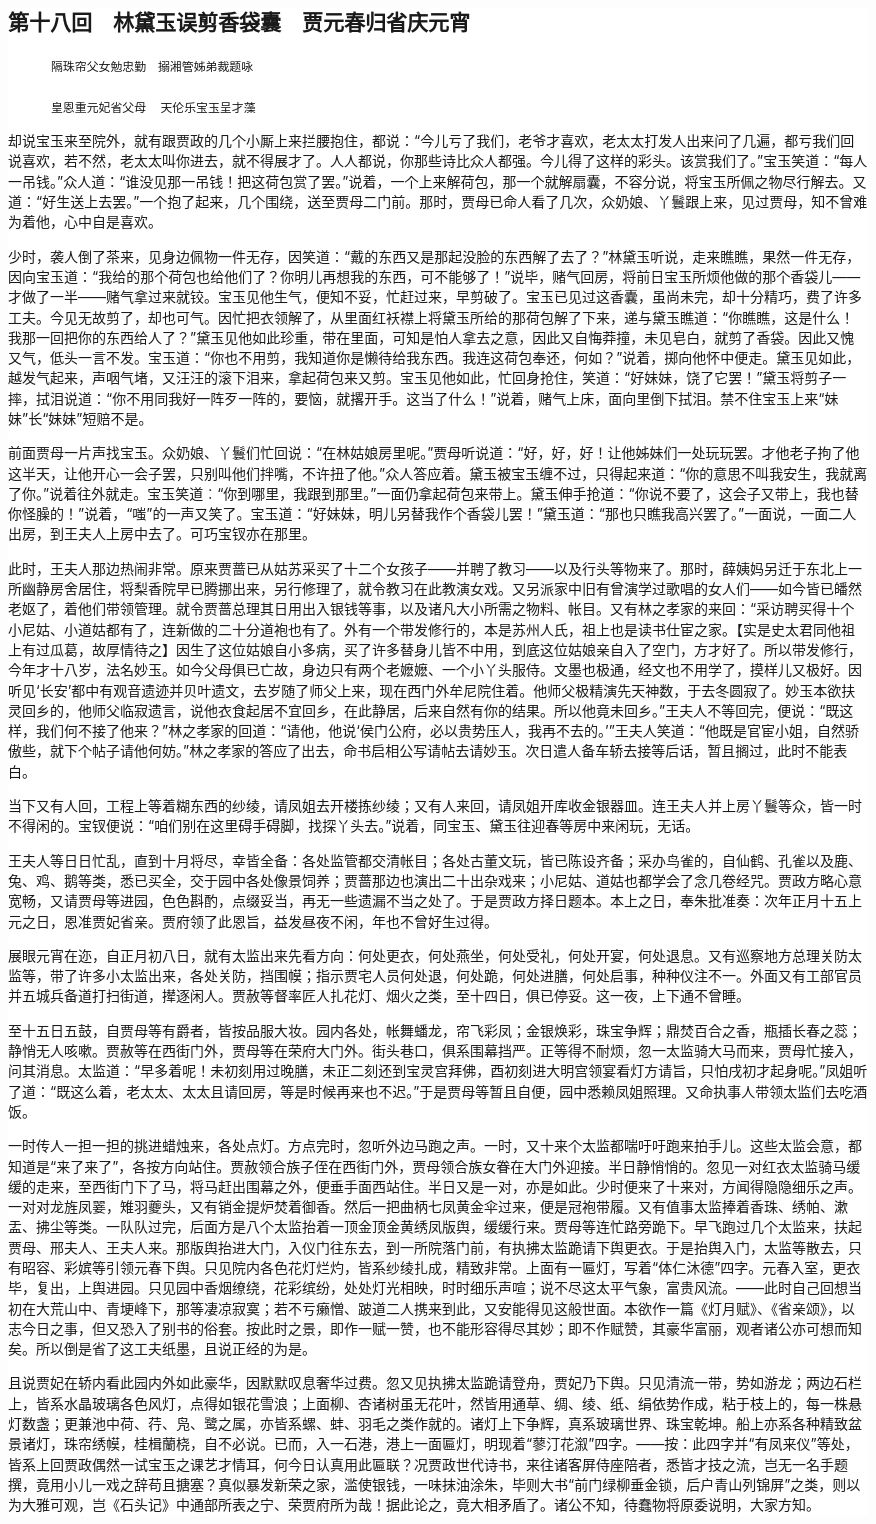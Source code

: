 ## 第十八回　林黛玉误剪香袋囊　贾元春归省庆元宵

          隔珠帘父女勉忠勤　搦湘管姊弟裁题咏

          皇恩重元妃省父母  天伦乐宝玉呈才藻

却说宝玉来至院外，就有跟贾政的几个小厮上来拦腰抱住，都说：“今儿亏了我们，老爷才喜欢，老太太打发人出来问了几遍，都亏我们回说喜欢，若不然，老太太叫你进去，就不得展才了。人人都说，你那些诗比众人都强。今儿得了这样的彩头。该赏我们了。”宝玉笑道：“每人一吊钱。”众人道：“谁没见那一吊钱！把这荷包赏了罢。”说着，一个上来解荷包，那一个就解扇囊，不容分说，将宝玉所佩之物尽行解去。又道：“好生送上去罢。”一个抱了起来，几个围绕，送至贾母二门前。那时，贾母已命人看了几次，众奶娘、丫鬟跟上来，见过贾母，知不曾难为着他，心中自是喜欢。

少时，袭人倒了茶来，见身边佩物一件无存，因笑道：“戴的东西又是那起没脸的东西解了去了？”林黛玉听说，走来瞧瞧，果然一件无存，因向宝玉道：“我给的那个荷包也给他们了？你明儿再想我的东西，可不能够了！”说毕，赌气回房，将前日宝玉所烦他做的那个香袋儿――才做了一半――赌气拿过来就铰。宝玉见他生气，便知不妥，忙赶过来，早剪破了。宝玉已见过这香囊，虽尚未完，却十分精巧，费了许多工夫。今见无故剪了，却也可气。因忙把衣领解了，从里面红袄襟上将黛玉所给的那荷包解了下来，递与黛玉瞧道：“你瞧瞧，这是什么！我那一回把你的东西给人了？”黛玉见他如此珍重，带在里面，可知是怕人拿去之意，因此又自悔莽撞，未见皂白，就剪了香袋。因此又愧又气，低头一言不发。宝玉道：“你也不用剪，我知道你是懒待给我东西。我连这荷包奉还，何如？”说着，掷向他怀中便走。黛玉见如此，越发气起来，声咽气堵，又汪汪的滚下泪来，拿起荷包来又剪。宝玉见他如此，忙回身抢住，笑道：“好妹妹，饶了它罢！”黛玉将剪子一摔，拭泪说道：“你不用同我好一阵歹一阵的，要恼，就撂开手。这当了什么！”说着，赌气上床，面向里倒下拭泪。禁不住宝玉上来“妹妹”长“妹妹”短赔不是。

前面贾母一片声找宝玉。众奶娘、丫鬟们忙回说：“在林姑娘房里呢。”贾母听说道：“好，好，好！让他姊妹们一处玩玩罢。才他老子拘了他这半天，让他开心一会子罢，只别叫他们拌嘴，不许扭了他。”众人答应着。黛玉被宝玉缠不过，只得起来道：“你的意思不叫我安生，我就离了你。”说着往外就走。宝玉笑道︰“你到哪里，我跟到那里。”一面仍拿起荷包来带上。黛玉伸手抢道：“你说不要了，这会子又带上，我也替你怪臊的！”说着，“嗤”的一声又笑了。宝玉道：“好妹妹，明儿另替我作个香袋儿罢！”黛玉道：“那也只瞧我高兴罢了。”一面说，一面二人出房，到王夫人上房中去了。可巧宝钗亦在那里。

此时，王夫人那边热闹非常。原来贾蔷已从姑苏采买了十二个女孩子――并聘了教习――以及行头等物来了。那时，薛姨妈另迁于东北上一所幽静房舍居住，将梨香院早已腾挪出来，另行修理了，就令教习在此教演女戏。又另派家中旧有曾演学过歌唱的女人们――如今皆已皤然老妪了，着他们带领管理。就令贾蔷总理其日用出入银钱等事，以及诸凡大小所需之物料、帐目。又有林之孝家的来回：“采访聘买得十个小尼姑、小道姑都有了，连新做的二十分道袍也有了。外有一个带发修行的，本是苏州人氏，祖上也是读书仕宦之家。【实是史太君同他祖上有过瓜葛，故厚情待之】因生了这位姑娘自小多病，买了许多替身儿皆不中用，到底这位姑娘亲自入了空门，方才好了。所以带发修行，今年才十八岁，法名妙玉。如今父母俱已亡故，身边只有两个老嬷嬷、一个小丫头服侍。文墨也极通，经文也不用学了，摸样儿又极好。因听见‘长安’都中有观音遗迹并贝叶遗文，去岁随了师父上来，现在西门外牟尼院住着。他师父极精演先天神数，于去冬圆寂了。妙玉本欲扶灵回乡的，他师父临寂遗言，说他衣食起居不宜回乡，在此静居，后来自然有你的结果。所以他竟未回乡。”王夫人不等回完，便说：“既这样，我们何不接了他来？”林之孝家的回道：“请他，他说‘侯门公府，必以贵势压人，我再不去的。’”王夫人笑道：“他既是官宦小姐，自然骄傲些，就下个帖子请他何妨。”林之孝家的答应了出去，命书启相公写请帖去请妙玉。次日遣人备车轿去接等后话，暂且搁过，此时不能表白。

当下又有人回，工程上等着糊东西的纱绫，请凤姐去开楼拣纱绫；又有人来回，请凤姐开库收金银器皿。连王夫人并上房丫鬟等众，皆一时不得闲的。宝钗便说：“咱们别在这里碍手碍脚，找探丫头去。”说着，同宝玉、黛玉往迎春等房中来闲玩，无话。

王夫人等日日忙乱，直到十月将尽，幸皆全备：各处监管都交清帐目；各处古董文玩，皆已陈设齐备；采办鸟雀的，自仙鹤、孔雀以及鹿、兔、鸡、鹅等类，悉已买全，交于园中各处像景饲养；贾蔷那边也演出二十出杂戏来；小尼姑、道姑也都学会了念几卷经咒。贾政方略心意宽畅，又请贾母等进园，色色斟酌，点缀妥当，再无一些遗漏不当之处了。于是贾政方择日题本。本上之日，奉朱批准奏：次年正月十五上元之日，恩准贾妃省亲。贾府领了此恩旨，益发昼夜不闲，年也不曾好生过得。

展眼元宵在迩，自正月初八日，就有太监出来先看方向：何处更衣，何处燕坐，何处受礼，何处开宴，何处退息。又有巡察地方总理关防太监等，带了许多小太监出来，各处关防，挡围幙；指示贾宅人员何处退，何处跪，何处进膳，何处启事，种种仪注不一。外面又有工部官员并五城兵备道打扫街道，撵逐闲人。贾赦等督率匠人扎花灯、烟火之类，至十四日，俱已停妥。这一夜，上下通不曾睡。

至十五日五鼓，自贾母等有爵者，皆按品服大妆。园内各处，帐舞蟠龙，帘飞彩凤；金银焕彩，珠宝争辉；鼎焚百合之香，瓶插长春之蕊；静悄无人咳嗽。贾赦等在西街门外，贾母等在荣府大门外。街头巷口，俱系围幕挡严。正等得不耐烦，忽一太监骑大马而来，贾母忙接入，问其消息。太监道：“早多着呢！未初刻用过晚膳，未正二刻还到宝灵宫拜佛，酉初刻进大明宫领宴看灯方请旨，只怕戌初才起身呢。”凤姐听了道：“既这么着，老太太、太太且请回房，等是时候再来也不迟。”于是贾母等暂且自便，园中悉赖凤姐照理。又命执事人带领太监们去吃酒饭。

一时传人一担一担的挑进蜡烛来，各处点灯。方点完时，忽听外边马跑之声。一时，又十来个太监都喘吁吁跑来拍手儿。这些太监会意，都知道是“来了来了”，各按方向站住。贾赦领合族子侄在西街门外，贾母领合族女眷在大门外迎接。半日静悄悄的。忽见一对红衣太监骑马缓缓的走来，至西街门下了马，将马赶出围幕之外，便垂手面西站住。半日又是一对，亦是如此。少时便来了十来对，方闻得隐隐细乐之声。一对对龙旌凤翣，雉羽夔头，又有销金提炉焚着御香。然后一把曲柄七凤黄金伞过来，便是冠袍带履。又有值事太监捧着香珠、绣帕、漱盂、拂尘等类。一队队过完，后面方是八个太监抬着一顶金顶金黄绣凤版舆，缓缓行来。贾母等连忙路旁跪下。早飞跑过几个太监来，扶起贾母、邢夫人、王夫人来。那版舆抬进大门，入仪门往东去，到一所院落门前，有执拂太监跪请下舆更衣。于是抬舆入门，太监等散去，只有昭容、彩嫔等引领元春下舆。只见院内各色花灯烂灼，皆系纱绫扎成，精致非常。上面有一匾灯，写着“体仁沐德”四字。元春入室，更衣毕，复出，上舆进园。只见园中香烟缭绕，花彩缤纷，处处灯光相映，时时细乐声喧；说不尽这太平气象，富贵风流。――此时自己回想当初在大荒山中、青埂峰下，那等凄凉寂寞；若不亏癞憎、跛道二人携来到此，又安能得见这般世面。本欲作一篇《灯月赋》、《省亲颂》，以志今日之事，但又恐入了别书的俗套。按此时之景，即作一赋一赞，也不能形容得尽其妙；即不作赋赞，其豪华富丽，观者诸公亦可想而知矣。所以倒是省了这工夫纸墨，且说正经的为是。

且说贾妃在轿内看此园内外如此豪华，因默默叹息奢华过费。忽又见执拂太监跪请登舟，贾妃乃下舆。只见清流一带，势如游龙；两边石栏上，皆系水晶玻璃各色风灯，点得如银花雪浪；上面柳、杏诸树虽无花叶，然皆用通草、绸、绫、纸、绢依势作成，粘于枝上的，每一株悬灯数盏；更兼池中荷、荇、凫、鹭之属，亦皆系螺、蚌、羽毛之类作就的。诸灯上下争辉，真系玻璃世界、珠宝乾坤。船上亦系各种精致盆景诸灯，珠帘绣幙，桂楫蘭桡，自不必说。已而，入一石港，港上一面匾灯，明现着“蓼汀花溆”四字。——按：此四字并“有凤来仪”等处，皆系上回贾政偶然一试宝玉之课艺才情耳，何今日认真用此匾联？况贾政世代诗书，来往诸客屏侍座陪者，悉皆才技之流，岂无一名手题撰，竟用小儿一戏之辞苟且搪塞？真似暴发新荣之家，滥使银钱，一味抹油涂朱，毕则大书“前门绿柳垂金锁，后户青山列锦屏”之类，则以为大雅可观，岂《石头记》中通部所表之宁、荣贾府所为哉！据此论之，竟大相矛盾了。诸公不知，待蠢物将原委说明，大家方知。
